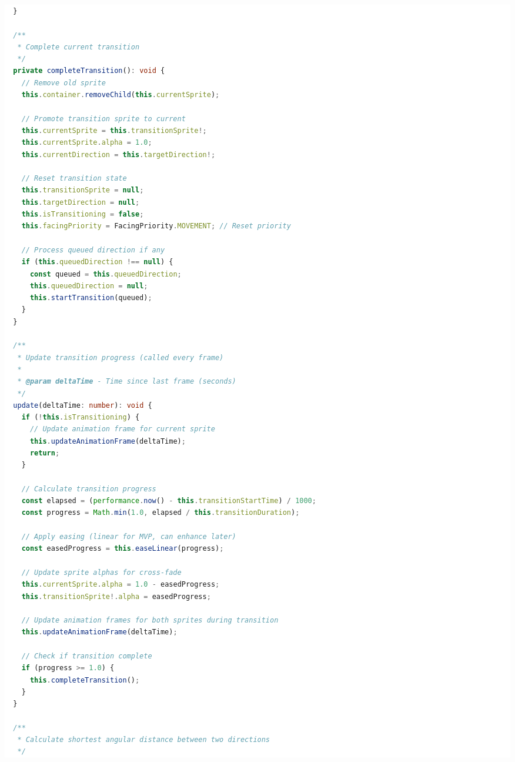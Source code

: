 ```typescript
  }

  /**
   * Complete current transition
   */
  private completeTransition(): void {
    // Remove old sprite
    this.container.removeChild(this.currentSprite);

    // Promote transition sprite to current
    this.currentSprite = this.transitionSprite!;
    this.currentSprite.alpha = 1.0;
    this.currentDirection = this.targetDirection!;

    // Reset transition state
    this.transitionSprite = null;
    this.targetDirection = null;
    this.isTransitioning = false;
    this.facingPriority = FacingPriority.MOVEMENT; // Reset priority

    // Process queued direction if any
    if (this.queuedDirection !== null) {
      const queued = this.queuedDirection;
      this.queuedDirection = null;
      this.startTransition(queued);
    }
  }

  /**
   * Update transition progress (called every frame)
   *
   * @param deltaTime - Time since last frame (seconds)
   */
  update(deltaTime: number): void {
    if (!this.isTransitioning) {
      // Update animation frame for current sprite
      this.updateAnimationFrame(deltaTime);
      return;
    }

    // Calculate transition progress
    const elapsed = (performance.now() - this.transitionStartTime) / 1000;
    const progress = Math.min(1.0, elapsed / this.transitionDuration);

    // Apply easing (linear for MVP, can enhance later)
    const easedProgress = this.easeLinear(progress);

    // Update sprite alphas for cross-fade
    this.currentSprite.alpha = 1.0 - easedProgress;
    this.transitionSprite!.alpha = easedProgress;

    // Update animation frames for both sprites during transition
    this.updateAnimationFrame(deltaTime);

    // Check if transition complete
    if (progress >= 1.0) {
      this.completeTransition();
    }
  }

  /**
   * Calculate shortest angular distance between two directions
   */
```